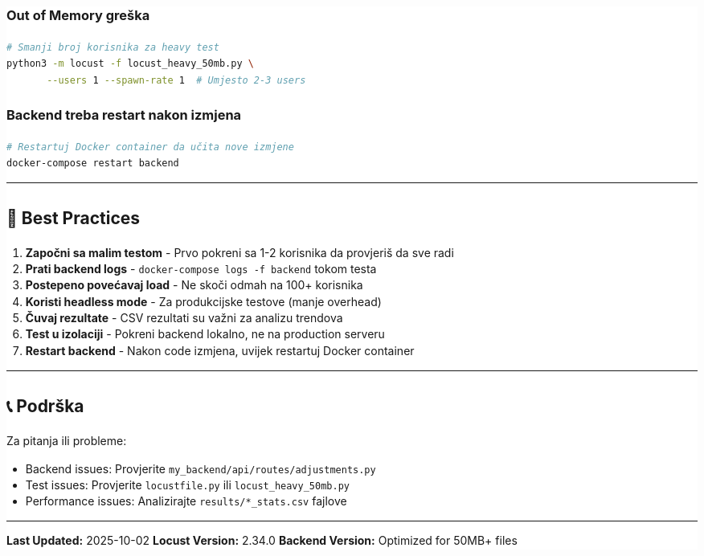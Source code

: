 ### Out of Memory greška

```bash
# Smanji broj korisnika za heavy test
python3 -m locust -f locust_heavy_50mb.py \
       --users 1 --spawn-rate 1  # Umjesto 2-3 users
```

### Backend treba restart nakon izmjena

```bash
# Restartuj Docker container da učita nove izmjene
docker-compose restart backend
```

---

## 📝 Best Practices

1. **Započni sa malim testom** - Prvo pokreni sa 1-2 korisnika da provjeriš da sve radi
2. **Prati backend logs** - `docker-compose logs -f backend` tokom testa
3. **Postepeno povećavaj load** - Ne skoči odmah na 100+ korisnika
4. **Koristi headless mode** - Za produkcijske testove (manje overhead)
5. **Čuvaj rezultate** - CSV rezultati su važni za analizu trendova
6. **Test u izolaciji** - Pokreni backend lokalno, ne na production serveru
7. **Restart backend** - Nakon code izmjena, uvijek restartuj Docker container

---

## 📞 Podrška

Za pitanja ili probleme:
- Backend issues: Provjerite `my_backend/api/routes/adjustments.py`
- Test issues: Provjerite `locustfile.py` ili `locust_heavy_50mb.py`
- Performance issues: Analizirajte `results/*_stats.csv` fajlove

---

**Last Updated:** 2025-10-02
**Locust Version:** 2.34.0
**Backend Version:** Optimized for 50MB+ files
